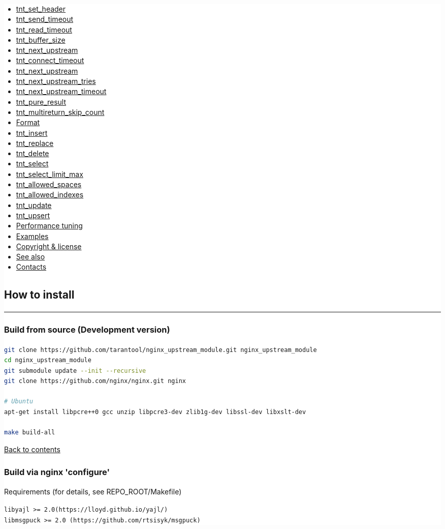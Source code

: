   * [tnt_set_header](#tnt_set_header)
  * [tnt_send_timeout](#tnt_send_timeout)
  * [tnt_read_timeout](#tnt_read_timeout)
  * [tnt_buffer_size](#tnt_buffer_size)
  * [tnt_next_upstream](#tnt_next_upstream)
  * [tnt_connect_timeout](#tnt_connect_timeout)
  * [tnt_next_upstream](#tnt_next_upstream)
  * [tnt_next_upstream_tries](#tnt_next_upstream_tries)
  * [tnt_next_upstream_timeout](#tnt_next_upstream_timeout)
  * [tnt_pure_result](#tnt_pure_result)
  * [tnt_multireturn_skip_count](#tnt_multireturn_skip_count)
  * [Format](#format)
  * [tnt_insert](#tnt_insert)
  * [tnt_replace](#tnt_replace)
  * [tnt_delete](#tnt_delete)
  * [tnt_select](#tnt_select)
  * [tnt_select_limit_max](#tnt_select_limit_max)
  * [tnt_allowed_spaces](#tnt_allowed_spaces)
  * [tnt_allowed_indexes](#tnt_allowed_indexes)
  * [tnt_update](#tnt_update)
  * [tnt_upsert](#tnt_upsert)
* [Performance tuning](#performance-tuning)
* [Examples](#examples)
* [Copyright & license](#copyright--license)
* [See also](#see-also)
* [Contacts](#contacts)

## How to install
-----------------

### Build from source (Development version)

```bash
git clone https://github.com/tarantool/nginx_upstream_module.git nginx_upstream_module
cd nginx_upstream_module
git submodule update --init --recursive
git clone https://github.com/nginx/nginx.git nginx

# Ubuntu
apt-get install libpcre++0 gcc unzip libpcre3-dev zlib1g-dev libssl-dev libxslt-dev

make build-all
```

[Back to contents](#contents)

### Build via nginx 'configure'

  Requirements (for details, see REPO_ROOT/Makefile)

    libyajl >= 2.0(https://lloyd.github.io/yajl/)
    libmsgpuck >= 2.0 (https://github.com/rtsisyk/msgpuck)
